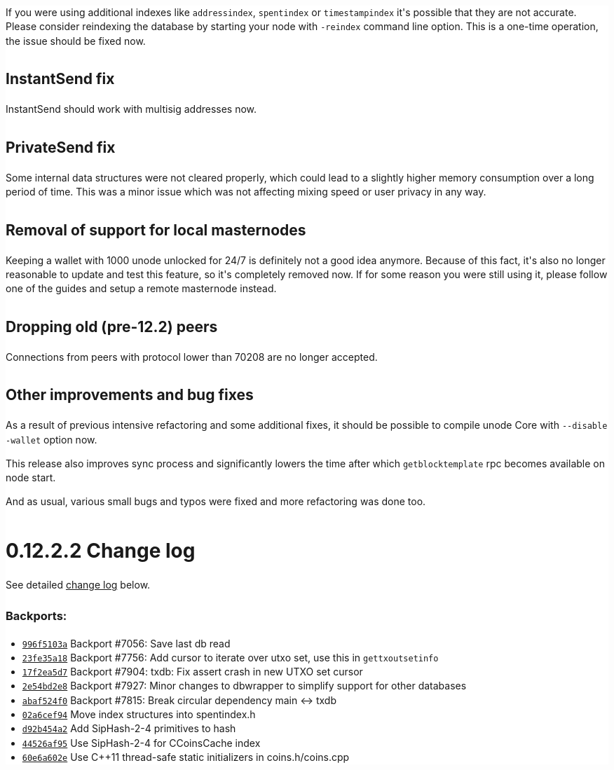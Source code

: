 If you were using additional indexes like `addressindex`, `spentindex` or
`timestampindex` it's possible that they are not accurate. Please consider
reindexing the database by starting your node with `-reindex` command line
option. This is a one-time operation, the issue should be fixed now.

InstantSend fix
---------------

InstantSend should work with multisig addresses now.

PrivateSend fix
---------------

Some internal data structures were not cleared properly, which could lead
to a slightly higher memory consumption over a long period of time. This was
a minor issue which was not affecting mixing speed or user privacy in any way.

Removal of support for local masternodes
----------------------------------------

Keeping a wallet with 1000 unode unlocked for 24/7 is definitely not a good idea
anymore. Because of this fact, it's also no longer reasonable to update and test
this feature, so it's completely removed now. If for some reason you were still
using it, please follow one of the guides and setup a remote masternode instead.

Dropping old (pre-12.2) peers
-----------------------------

Connections from peers with protocol lower than 70208 are no longer accepted.

Other improvements and bug fixes
--------------------------------

As a result of previous intensive refactoring and some additional fixes,
it should be possible to compile unode Core with `--disable-wallet` option now.

This release also improves sync process and significantly lowers the time after
which `getblocktemplate` rpc becomes available on node start.

And as usual, various small bugs and typos were fixed and more refactoring was
done too.


0.12.2.2 Change log
===================

See detailed [change log](https://github.com/unodepay/unode/compare/v0.12.2.1...unodepay:v0.12.2.2) below.

### Backports:
- [`996f5103a`](https://github.com/unodepay/unode/commit/996f5103a) Backport #7056: Save last db read
- [`23fe35a18`](https://github.com/unodepay/unode/commit/23fe35a18) Backport #7756: Add cursor to iterate over utxo set, use this in `gettxoutsetinfo`
- [`17f2ea5d7`](https://github.com/unodepay/unode/commit/17f2ea5d7) Backport #7904: txdb: Fix assert crash in new UTXO set cursor
- [`2e54bd2e8`](https://github.com/unodepay/unode/commit/2e54bd2e8) Backport #7927: Minor changes to dbwrapper to simplify support for other databases
- [`abaf524f0`](https://github.com/unodepay/unode/commit/abaf524f0) Backport #7815: Break circular dependency main ↔ txdb
- [`02a6cef94`](https://github.com/unodepay/unode/commit/02a6cef94) Move index structures into spentindex.h
- [`d92b454a2`](https://github.com/unodepay/unode/commit/d92b454a2) Add SipHash-2-4 primitives to hash
- [`44526af95`](https://github.com/unodepay/unode/commit/44526af95) Use SipHash-2-4 for CCoinsCache index
- [`60e6a602e`](https://github.com/unodepay/unode/commit/60e6a602e) Use C++11 thread-safe static initializers in coins.h/coins.cpp